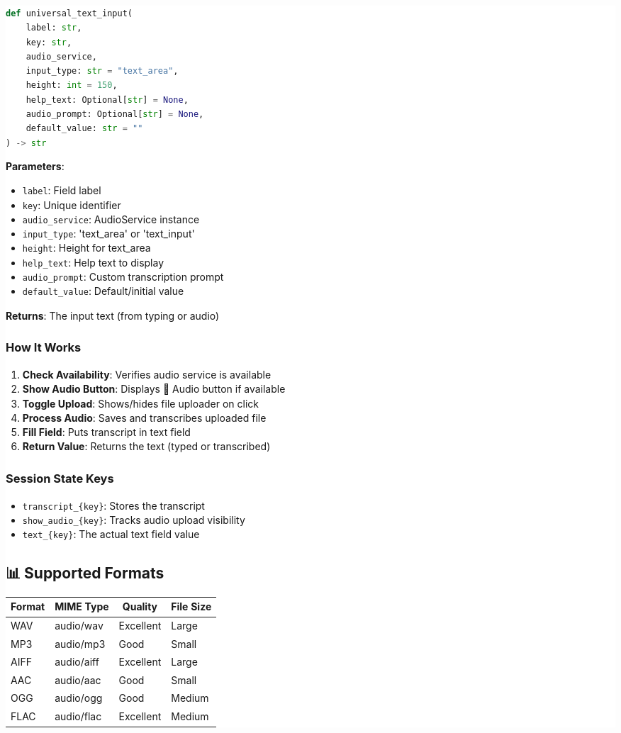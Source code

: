 ```python
def universal_text_input(
    label: str,
    key: str,
    audio_service,
    input_type: str = "text_area",
    height: int = 150,
    help_text: Optional[str] = None,
    audio_prompt: Optional[str] = None,
    default_value: str = ""
) -> str
```

**Parameters**:
- `label`: Field label
- `key`: Unique identifier
- `audio_service`: AudioService instance
- `input_type`: 'text_area' or 'text_input'
- `height`: Height for text_area
- `help_text`: Help text to display
- `audio_prompt`: Custom transcription prompt
- `default_value`: Default/initial value

**Returns**: The input text (from typing or audio)

### How It Works

1. **Check Availability**: Verifies audio service is available
2. **Show Audio Button**: Displays 🎤 Audio button if available
3. **Toggle Upload**: Shows/hides file uploader on click
4. **Process Audio**: Saves and transcribes uploaded file
5. **Fill Field**: Puts transcript in text field
6. **Return Value**: Returns the text (typed or transcribed)

### Session State Keys

- `transcript_{key}`: Stores the transcript
- `show_audio_{key}`: Tracks audio upload visibility
- `text_{key}`: The actual text field value

## 📊 Supported Formats

| Format | MIME Type | Quality | File Size |
|--------|-----------|---------|-----------|
| WAV | audio/wav | Excellent | Large |
| MP3 | audio/mp3 | Good | Small |
| AIFF | audio/aiff | Excellent | Large |
| AAC | audio/aac | Good | Small |
| OGG | audio/ogg | Good | Medium |
| FLAC | audio/flac | Excellent | Medium |

